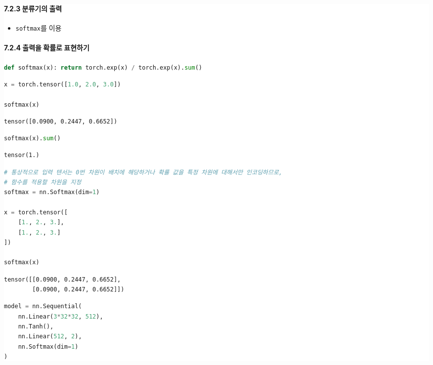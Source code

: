 #### 7.2.3 분류기의 출력
- `softmax`를 이용

#### 7.2.4 출력을 확률로 표현하기


```python
def softmax(x): return torch.exp(x) / torch.exp(x).sum()
```


```python
x = torch.tensor([1.0, 2.0, 3.0])

softmax(x)
```




    tensor([0.0900, 0.2447, 0.6652])




```python
softmax(x).sum()
```




    tensor(1.)




```python
# 통상적으로 입력 텐서는 0번 차원이 배치에 해당하거나 확률 값을 특정 차원에 대해서만 인코딩하므로,
# 함수를 적용할 차원을 지정
softmax = nn.Softmax(dim=1)

x = torch.tensor([
    [1., 2., 3.],
    [1., 2., 3.]
])

softmax(x)
```




    tensor([[0.0900, 0.2447, 0.6652],
            [0.0900, 0.2447, 0.6652]])




```python
model = nn.Sequential(
    nn.Linear(3*32*32, 512),
    nn.Tanh(),
    nn.Linear(512, 2),
    nn.Softmax(dim=1)
)
```
